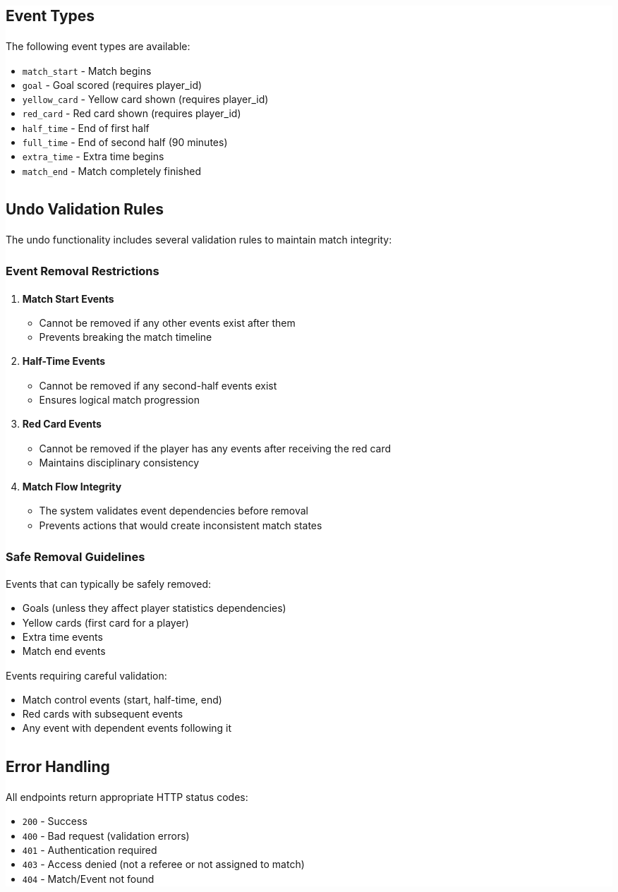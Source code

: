 ## Event Types

The following event types are available:

- `match_start` - Match begins
- `goal` - Goal scored (requires player_id)
- `yellow_card` - Yellow card shown (requires player_id)
- `red_card` - Red card shown (requires player_id)
- `half_time` - End of first half
- `full_time` - End of second half (90 minutes)
- `extra_time` - Extra time begins
- `match_end` - Match completely finished

## Undo Validation Rules

The undo functionality includes several validation rules to maintain match integrity:

### Event Removal Restrictions

1. **Match Start Events**
   - Cannot be removed if any other events exist after them
   - Prevents breaking the match timeline

2. **Half-Time Events**
   - Cannot be removed if any second-half events exist
   - Ensures logical match progression

3. **Red Card Events**
   - Cannot be removed if the player has any events after receiving the red card
   - Maintains disciplinary consistency

4. **Match Flow Integrity**
   - The system validates event dependencies before removal
   - Prevents actions that would create inconsistent match states

### Safe Removal Guidelines

Events that can typically be safely removed:
- Goals (unless they affect player statistics dependencies)
- Yellow cards (first card for a player)
- Extra time events
- Match end events

Events requiring careful validation:
- Match control events (start, half-time, end)
- Red cards with subsequent events
- Any event with dependent events following it

## Error Handling

All endpoints return appropriate HTTP status codes:
- `200` - Success
- `400` - Bad request (validation errors)
- `401` - Authentication required
- `403` - Access denied (not a referee or not assigned to match)
- `404` - Match/Event not found
